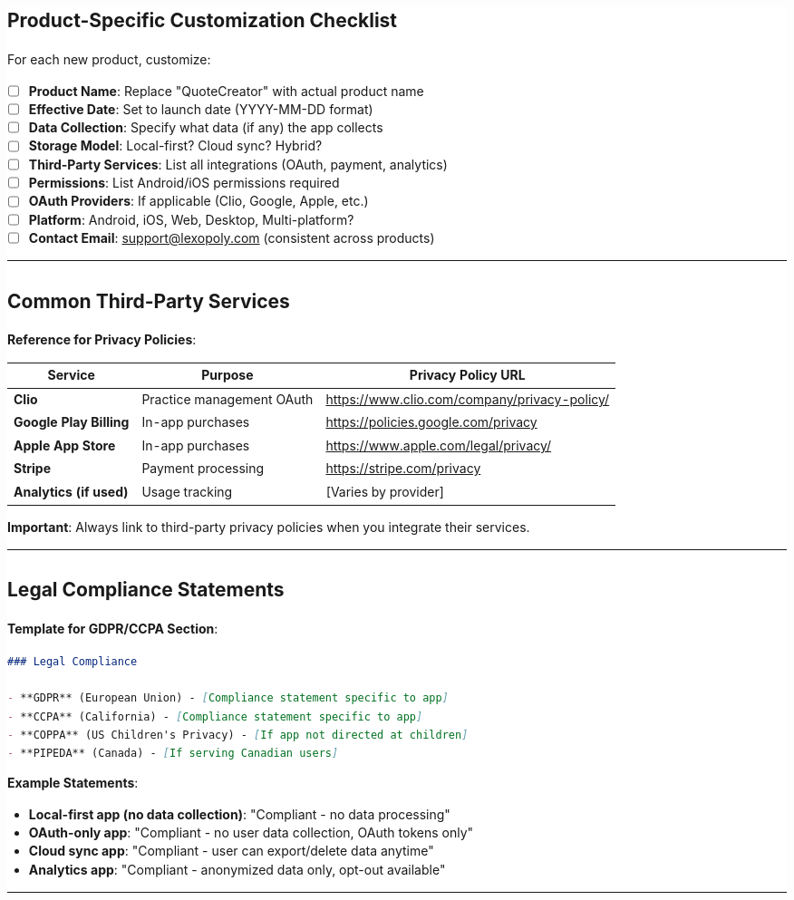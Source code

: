 
## Product-Specific Customization Checklist

For each new product, customize:

- [ ] **Product Name**: Replace "QuoteCreator" with actual product name
- [ ] **Effective Date**: Set to launch date (YYYY-MM-DD format)
- [ ] **Data Collection**: Specify what data (if any) the app collects
- [ ] **Storage Model**: Local-first? Cloud sync? Hybrid?
- [ ] **Third-Party Services**: List all integrations (OAuth, payment, analytics)
- [ ] **Permissions**: List Android/iOS permissions required
- [ ] **OAuth Providers**: If applicable (Clio, Google, Apple, etc.)
- [ ] **Platform**: Android, iOS, Web, Desktop, Multi-platform?
- [ ] **Contact Email**: support@lexopoly.com (consistent across products)

---

## Common Third-Party Services

**Reference for Privacy Policies**:

| Service | Purpose | Privacy Policy URL |
|---------|---------|-------------------|
| **Clio** | Practice management OAuth | https://www.clio.com/company/privacy-policy/ |
| **Google Play Billing** | In-app purchases | https://policies.google.com/privacy |
| **Apple App Store** | In-app purchases | https://www.apple.com/legal/privacy/ |
| **Stripe** | Payment processing | https://stripe.com/privacy |
| **Analytics (if used)** | Usage tracking | [Varies by provider] |

**Important**: Always link to third-party privacy policies when you integrate their services.

---

## Legal Compliance Statements

**Template for GDPR/CCPA Section**:

```markdown
### Legal Compliance

- **GDPR** (European Union) - [Compliance statement specific to app]
- **CCPA** (California) - [Compliance statement specific to app]
- **COPPA** (US Children's Privacy) - [If app not directed at children]
- **PIPEDA** (Canada) - [If serving Canadian users]
```

**Example Statements**:

- **Local-first app (no data collection)**: "Compliant - no data processing"
- **OAuth-only app**: "Compliant - no user data collection, OAuth tokens only"
- **Cloud sync app**: "Compliant - user can export/delete data anytime"
- **Analytics app**: "Compliant - anonymized data only, opt-out available"

---